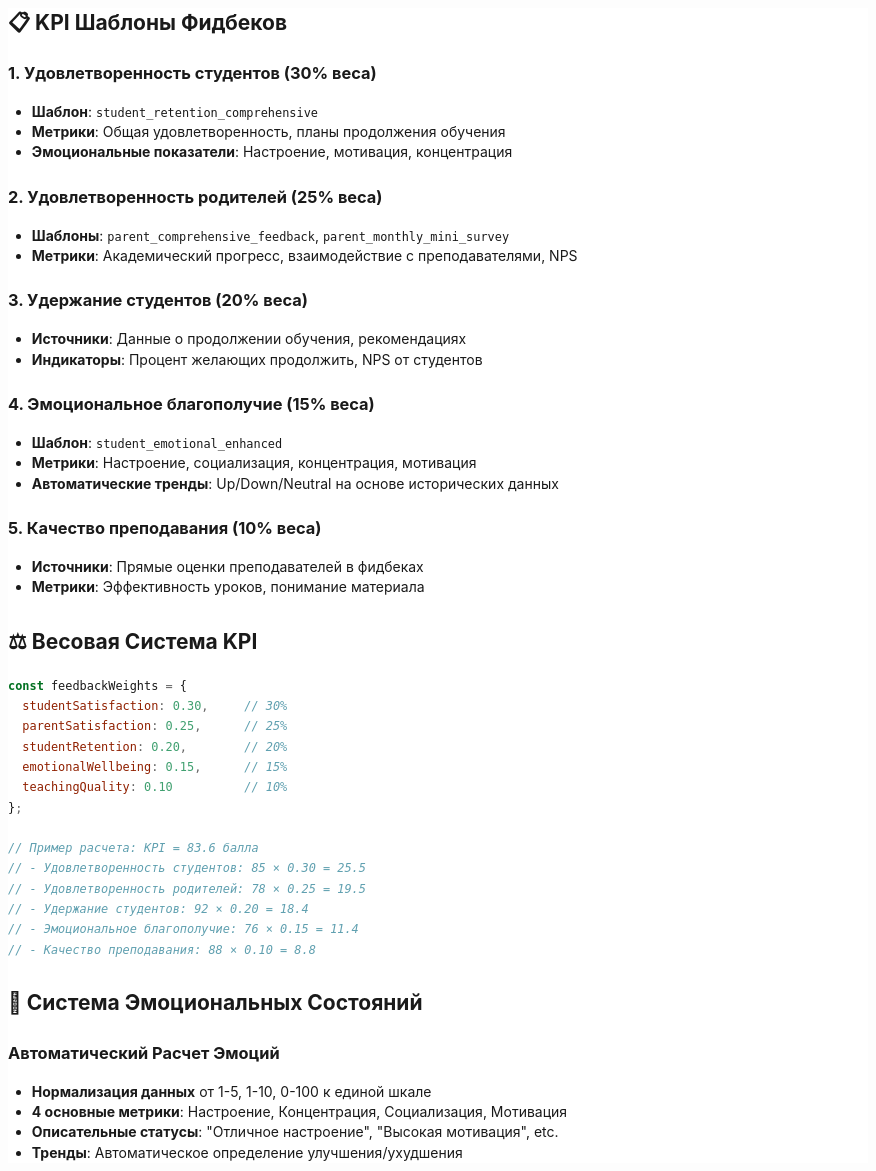 ## 📋 KPI Шаблоны Фидбеков

### 1. Удовлетворенность студентов (30% веса)
- **Шаблон**: `student_retention_comprehensive`
- **Метрики**: Общая удовлетворенность, планы продолжения обучения
- **Эмоциональные показатели**: Настроение, мотивация, концентрация

### 2. Удовлетворенность родителей (25% веса)
- **Шаблоны**: `parent_comprehensive_feedback`, `parent_monthly_mini_survey`
- **Метрики**: Академический прогресс, взаимодействие с преподавателями, NPS

### 3. Удержание студентов (20% веса)
- **Источники**: Данные о продолжении обучения, рекомендациях
- **Индикаторы**: Процент желающих продолжить, NPS от студентов

### 4. Эмоциональное благополучие (15% веса)
- **Шаблон**: `student_emotional_enhanced`
- **Метрики**: Настроение, социализация, концентрация, мотивация
- **Автоматические тренды**: Up/Down/Neutral на основе исторических данных

### 5. Качество преподавания (10% веса)
- **Источники**: Прямые оценки преподавателей в фидбеках
- **Метрики**: Эффективность уроков, понимание материала

## ⚖️ Весовая Система KPI

```javascript
const feedbackWeights = {
  studentSatisfaction: 0.30,     // 30%
  parentSatisfaction: 0.25,      // 25%
  studentRetention: 0.20,        // 20%
  emotionalWellbeing: 0.15,      // 15%
  teachingQuality: 0.10          // 10%
};

// Пример расчета: KPI = 83.6 балла
// - Удовлетворенность студентов: 85 × 0.30 = 25.5
// - Удовлетворенность родителей: 78 × 0.25 = 19.5
// - Удержание студентов: 92 × 0.20 = 18.4
// - Эмоциональное благополучие: 76 × 0.15 = 11.4
// - Качество преподавания: 88 × 0.10 = 8.8
```

## 🧠 Система Эмоциональных Состояний

### Автоматический Расчет Эмоций
- **Нормализация данных** от 1-5, 1-10, 0-100 к единой шкале
- **4 основные метрики**: Настроение, Концентрация, Социализация, Мотивация
- **Описательные статусы**: "Отличное настроение", "Высокая мотивация", etc.
- **Тренды**: Автоматическое определение улучшения/ухудшения
